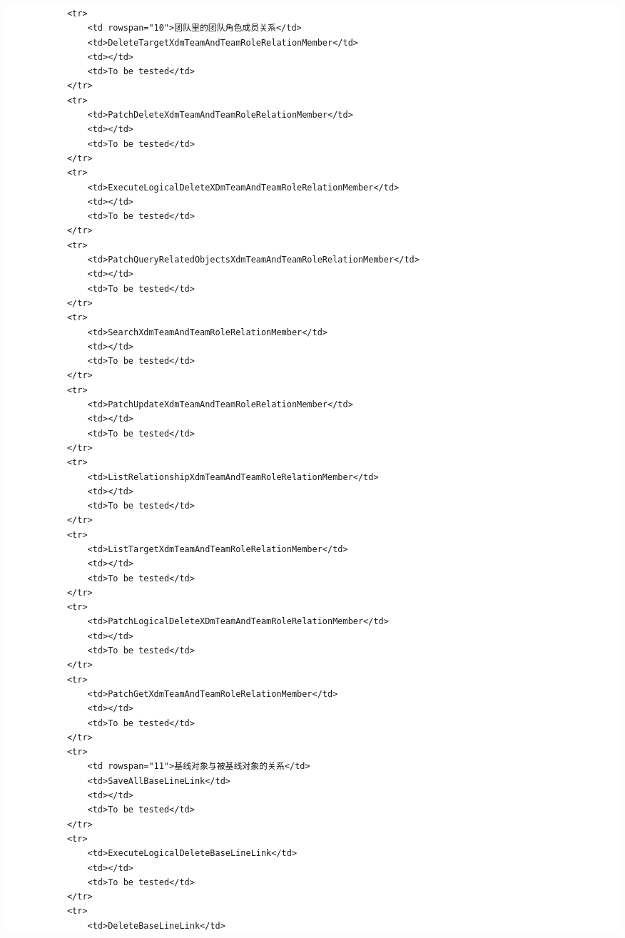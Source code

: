                 <tr>
                    <td rowspan="10">团队里的团队角色成员关系</td>
                    <td>DeleteTargetXdmTeamAndTeamRoleRelationMember</td>
                    <td></td>
                    <td>To be tested</td>
                </tr>
                <tr>
                    <td>PatchDeleteXdmTeamAndTeamRoleRelationMember</td>
                    <td></td>
                    <td>To be tested</td>
                </tr>
                <tr>
                    <td>ExecuteLogicalDeleteXDmTeamAndTeamRoleRelationMember</td>
                    <td></td>
                    <td>To be tested</td>
                </tr>
                <tr>
                    <td>PatchQueryRelatedObjectsXdmTeamAndTeamRoleRelationMember</td>
                    <td></td>
                    <td>To be tested</td>
                </tr>
                <tr>
                    <td>SearchXdmTeamAndTeamRoleRelationMember</td>
                    <td></td>
                    <td>To be tested</td>
                </tr>
                <tr>
                    <td>PatchUpdateXdmTeamAndTeamRoleRelationMember</td>
                    <td></td>
                    <td>To be tested</td>
                </tr>
                <tr>
                    <td>ListRelationshipXdmTeamAndTeamRoleRelationMember</td>
                    <td></td>
                    <td>To be tested</td>
                </tr>
                <tr>
                    <td>ListTargetXdmTeamAndTeamRoleRelationMember</td>
                    <td></td>
                    <td>To be tested</td>
                </tr>
                <tr>
                    <td>PatchLogicalDeleteXDmTeamAndTeamRoleRelationMember</td>
                    <td></td>
                    <td>To be tested</td>
                </tr>
                <tr>
                    <td>PatchGetXdmTeamAndTeamRoleRelationMember</td>
                    <td></td>
                    <td>To be tested</td>
                </tr>
                <tr>
                    <td rowspan="11">基线对象与被基线对象的关系</td>
                    <td>SaveAllBaseLineLink</td>
                    <td></td>
                    <td>To be tested</td>
                </tr>
                <tr>
                    <td>ExecuteLogicalDeleteBaseLineLink</td>
                    <td></td>
                    <td>To be tested</td>
                </tr>
                <tr>
                    <td>DeleteBaseLineLink</td>